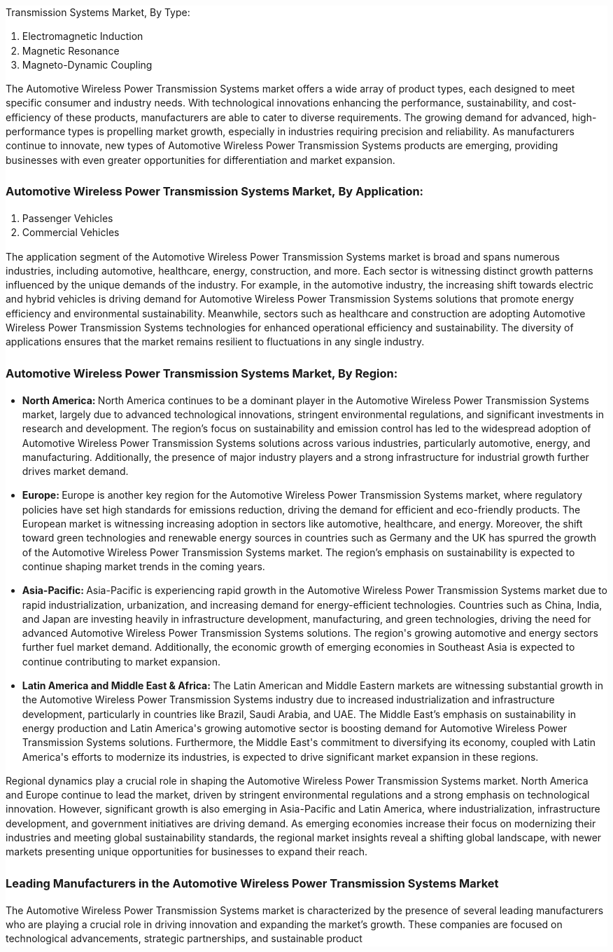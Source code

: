 Transmission Systems Market, By Type:<br /></strong></h3><ol><li>Electromagnetic Induction<li> Magnetic Resonance<li> Magneto-Dynamic Coupling</li></ol><p>The Automotive Wireless Power Transmission Systems market offers a wide array of product types, each designed to meet specific consumer and industry needs. With technological innovations enhancing the performance, sustainability, and cost-efficiency of these products, manufacturers are able to cater to diverse requirements. The growing demand for advanced, high-performance types is propelling market growth, especially in industries requiring precision and reliability. As manufacturers continue to innovate, new types of Automotive Wireless Power Transmission Systems products are emerging, providing businesses with even greater opportunities for differentiation and market expansion.</p><h3>Automotive Wireless Power Transmission Systems Market,&nbsp;By Application:</h3><ol><li>Passenger Vehicles<li> Commercial Vehicles</li></ol><p>The application segment of the Automotive Wireless Power Transmission Systems market is broad and spans numerous industries, including automotive, healthcare, energy, construction, and more. Each sector is witnessing distinct growth patterns influenced by the unique demands of the industry. For example, in the automotive industry, the increasing shift towards electric and hybrid vehicles is driving demand for Automotive Wireless Power Transmission Systems solutions that promote energy efficiency and environmental sustainability. Meanwhile, sectors such as healthcare and construction are adopting Automotive Wireless Power Transmission Systems technologies for enhanced operational efficiency and sustainability. The diversity of applications ensures that the market remains resilient to fluctuations in any single industry.</p><h3>Automotive Wireless Power Transmission Systems Market, By Region:</h3><ul><li><p><strong>North America:&nbsp;</strong>North America continues to be a dominant player in the Automotive Wireless Power Transmission Systems market, largely due to advanced technological innovations, stringent environmental regulations, and significant investments in research and development. The region&rsquo;s focus on sustainability and emission control has led to the widespread adoption of Automotive Wireless Power Transmission Systems solutions across various industries, particularly automotive, energy, and manufacturing. Additionally, the presence of major industry players and a strong infrastructure for industrial growth further drives market demand.</p></li><li><p><strong><strong>Europe:&nbsp;</strong></strong>Europe is another key region for the Automotive Wireless Power Transmission Systems market, where regulatory policies have set high standards for emissions reduction, driving the demand for efficient and eco-friendly products. The European market is witnessing increasing adoption in sectors like automotive, healthcare, and energy. Moreover, the shift toward green technologies and renewable energy sources in countries such as Germany and the UK has spurred the growth of the Automotive Wireless Power Transmission Systems market. The region&rsquo;s emphasis on sustainability is expected to continue shaping market trends in the coming years.</p></li><li><p><strong><strong>Asia-Pacific:&nbsp;</strong></strong>Asia-Pacific is experiencing rapid growth in the Automotive Wireless Power Transmission Systems market due to rapid industrialization, urbanization, and increasing demand for energy-efficient technologies. Countries such as China, India, and Japan are investing heavily in infrastructure development, manufacturing, and green technologies, driving the need for advanced Automotive Wireless Power Transmission Systems solutions. The region's growing automotive and energy sectors further fuel market demand. Additionally, the economic growth of emerging economies in Southeast Asia is expected to continue contributing to market expansion.</p></li><li><p><strong><strong>Latin America and Middle East &amp; Africa:&nbsp;</strong></strong>The Latin American and Middle Eastern markets are witnessing substantial growth in the Automotive Wireless Power Transmission Systems industry due to increased industrialization and infrastructure development, particularly in countries like Brazil, Saudi Arabia, and UAE. The Middle East&rsquo;s emphasis on sustainability in energy production and Latin America's growing automotive sector is boosting demand for Automotive Wireless Power Transmission Systems solutions. Furthermore, the Middle East's commitment to diversifying its economy, coupled with Latin America's efforts to modernize its industries, is expected to drive significant market expansion in these regions.</p></li></ul><p>Regional dynamics play a crucial role in shaping the Automotive Wireless Power Transmission Systems market. North America and Europe continue to lead the market, driven by stringent environmental regulations and a strong emphasis on technological innovation. However, significant growth is also emerging in Asia-Pacific and Latin America, where industrialization, infrastructure development, and government initiatives are driving demand. As emerging economies increase their focus on modernizing their industries and meeting global sustainability standards, the regional market insights reveal a shifting global landscape, with newer markets presenting unique opportunities for businesses to expand their reach.</p><h3><strong>Leading Manufacturers in the Automotive Wireless Power Transmission Systems Market</strong></h3><p>The Automotive Wireless Power Transmission Systems market is characterized by the presence of several leading manufacturers who are playing a crucial role in driving innovation and expanding the market&rsquo;s growth. These companies are focused on technological advancements, strategic partnerships, and sustainable product